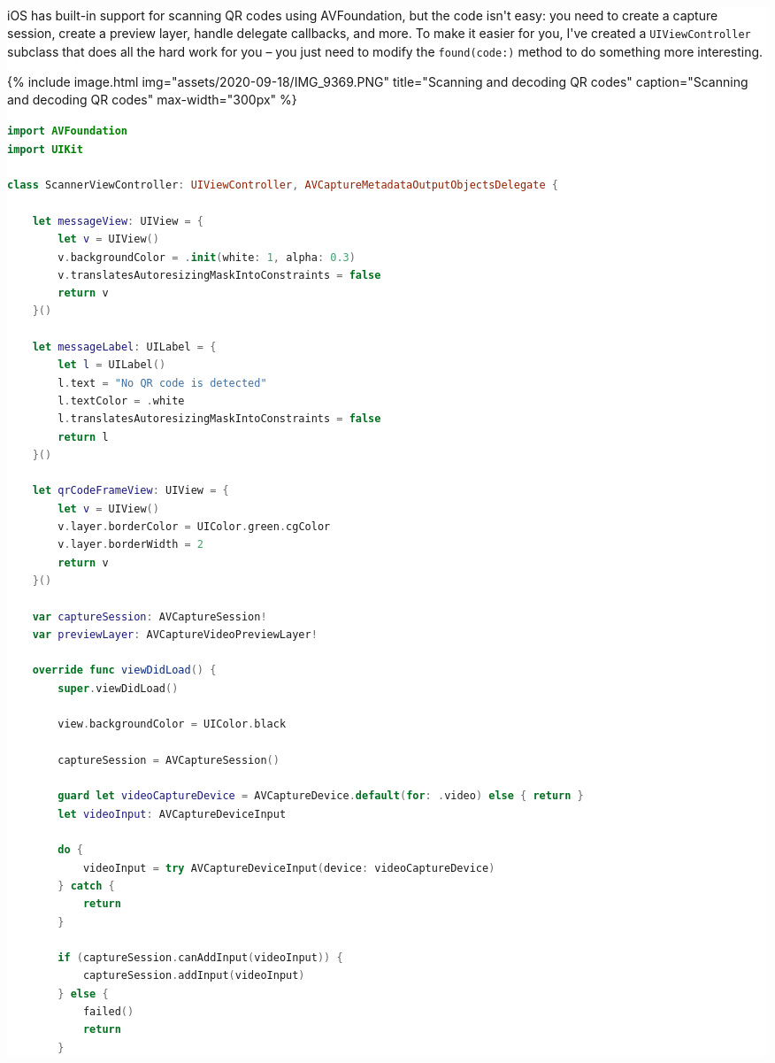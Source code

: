 iOS has built-in support for scanning QR codes using AVFoundation, but the code isn't easy: you need to create a capture session, create a preview layer, handle delegate callbacks, and more. To make it easier for you, I've created a `UIViewController` subclass that does all the hard work for you – you just need to modify the `found(code:)` method to do something more interesting.

{% include image.html
img="assets/2020-09-18/IMG_9369.PNG"
title="Scanning and decoding QR codes"
caption="Scanning and decoding QR codes"
max-width="300px" %}

```swift
import AVFoundation
import UIKit

class ScannerViewController: UIViewController, AVCaptureMetadataOutputObjectsDelegate {

    let messageView: UIView = {
        let v = UIView()
        v.backgroundColor = .init(white: 1, alpha: 0.3)
        v.translatesAutoresizingMaskIntoConstraints = false
        return v
    }()

    let messageLabel: UILabel = {
        let l = UILabel()
        l.text = "No QR code is detected"
        l.textColor = .white
        l.translatesAutoresizingMaskIntoConstraints = false
        return l
    }()

    let qrCodeFrameView: UIView = {
        let v = UIView()
        v.layer.borderColor = UIColor.green.cgColor
        v.layer.borderWidth = 2
        return v
    }()

    var captureSession: AVCaptureSession!
    var previewLayer: AVCaptureVideoPreviewLayer!

    override func viewDidLoad() {
        super.viewDidLoad()

        view.backgroundColor = UIColor.black

        captureSession = AVCaptureSession()

        guard let videoCaptureDevice = AVCaptureDevice.default(for: .video) else { return }
        let videoInput: AVCaptureDeviceInput

        do {
            videoInput = try AVCaptureDeviceInput(device: videoCaptureDevice)
        } catch {
            return
        }

        if (captureSession.canAddInput(videoInput)) {
            captureSession.addInput(videoInput)
        } else {
            failed()
            return
        }

```